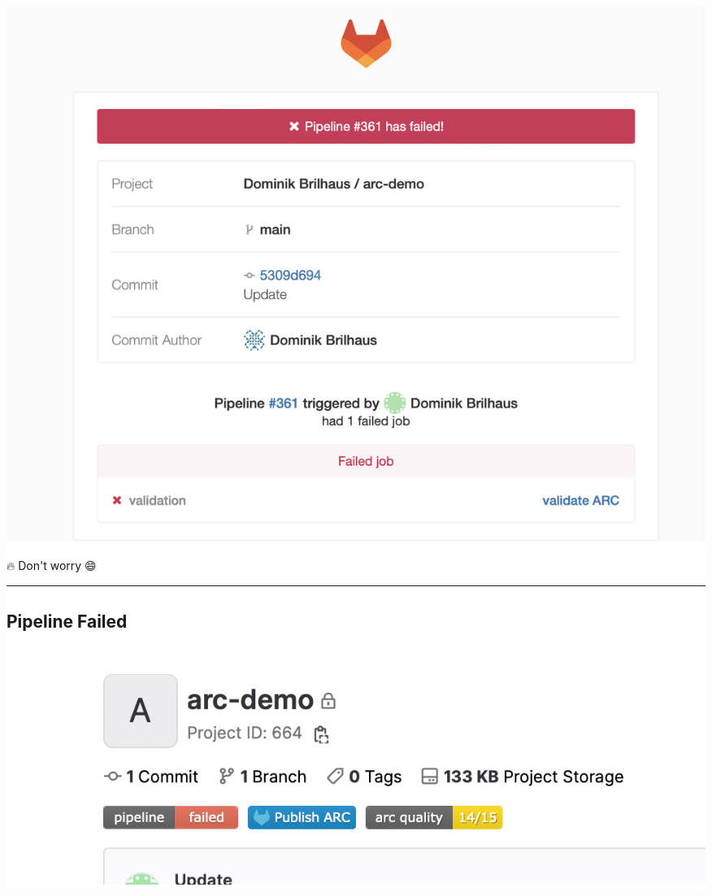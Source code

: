![w:600](./../../../images/datahub-cqc/cqc-error-email.png)

:fire: Don't worry :smile:

--- 

## Pipeline Failed

![bg right w:700](./../../../images/datahub-cqc/cqc-error-badges.png)
